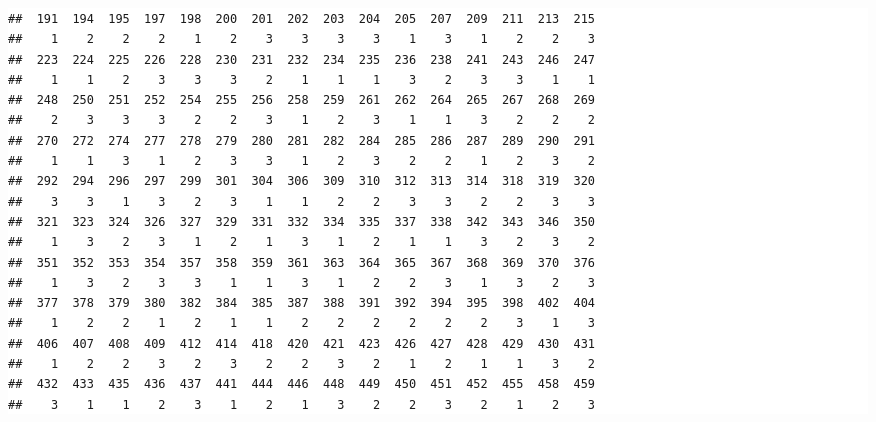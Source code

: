     ##  191  194  195  197  198  200  201  202  203  204  205  207  209  211  213  215 
    ##    1    2    2    2    1    2    3    3    3    3    1    3    1    2    2    3 
    ##  223  224  225  226  228  230  231  232  234  235  236  238  241  243  246  247 
    ##    1    1    2    3    3    3    2    1    1    1    3    2    3    3    1    1 
    ##  248  250  251  252  254  255  256  258  259  261  262  264  265  267  268  269 
    ##    2    3    3    3    2    2    3    1    2    3    1    1    3    2    2    2 
    ##  270  272  274  277  278  279  280  281  282  284  285  286  287  289  290  291 
    ##    1    1    3    1    2    3    3    1    2    3    2    2    1    2    3    2 
    ##  292  294  296  297  299  301  304  306  309  310  312  313  314  318  319  320 
    ##    3    3    1    3    2    3    1    1    2    2    3    3    2    2    3    3 
    ##  321  323  324  326  327  329  331  332  334  335  337  338  342  343  346  350 
    ##    1    3    2    3    1    2    1    3    1    2    1    1    3    2    3    2 
    ##  351  352  353  354  357  358  359  361  363  364  365  367  368  369  370  376 
    ##    1    3    2    3    3    1    1    3    1    2    2    3    1    3    2    3 
    ##  377  378  379  380  382  384  385  387  388  391  392  394  395  398  402  404 
    ##    1    2    2    1    2    1    1    2    2    2    2    2    2    3    1    3 
    ##  406  407  408  409  412  414  418  420  421  423  426  427  428  429  430  431 
    ##    1    2    2    3    2    3    2    2    3    2    1    2    1    1    3    2 
    ##  432  433  435  436  437  441  444  446  448  449  450  451  452  455  458  459 
    ##    3    1    1    2    3    1    2    1    3    2    2    3    2    1    2    3 
